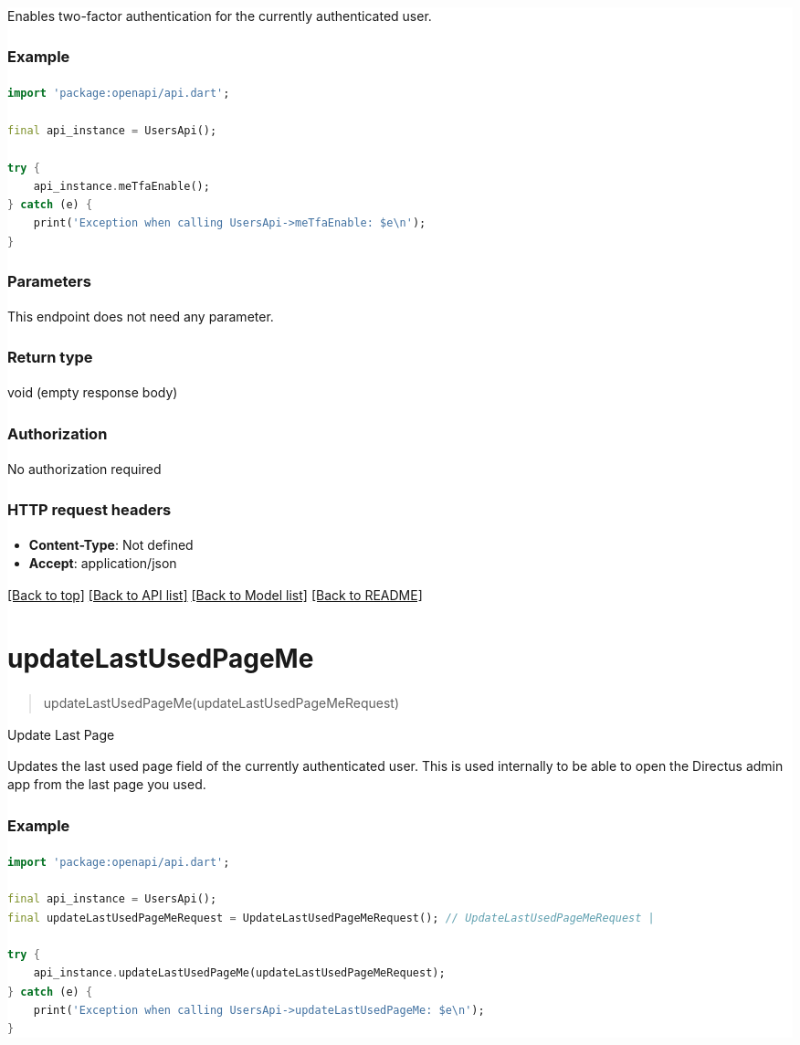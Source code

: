 Enables two-factor authentication for the currently authenticated user.

### Example
```dart
import 'package:openapi/api.dart';

final api_instance = UsersApi();

try {
    api_instance.meTfaEnable();
} catch (e) {
    print('Exception when calling UsersApi->meTfaEnable: $e\n');
}
```

### Parameters
This endpoint does not need any parameter.

### Return type

void (empty response body)

### Authorization

No authorization required

### HTTP request headers

 - **Content-Type**: Not defined
 - **Accept**: application/json

[[Back to top]](#) [[Back to API list]](../README.md#documentation-for-api-endpoints) [[Back to Model list]](../README.md#documentation-for-models) [[Back to README]](../README.md)

# **updateLastUsedPageMe**
> updateLastUsedPageMe(updateLastUsedPageMeRequest)

Update Last Page

Updates the last used page field of the currently authenticated user. This is used internally to be able to open the Directus admin app from the last page you used.

### Example
```dart
import 'package:openapi/api.dart';

final api_instance = UsersApi();
final updateLastUsedPageMeRequest = UpdateLastUsedPageMeRequest(); // UpdateLastUsedPageMeRequest | 

try {
    api_instance.updateLastUsedPageMe(updateLastUsedPageMeRequest);
} catch (e) {
    print('Exception when calling UsersApi->updateLastUsedPageMe: $e\n');
}
```
